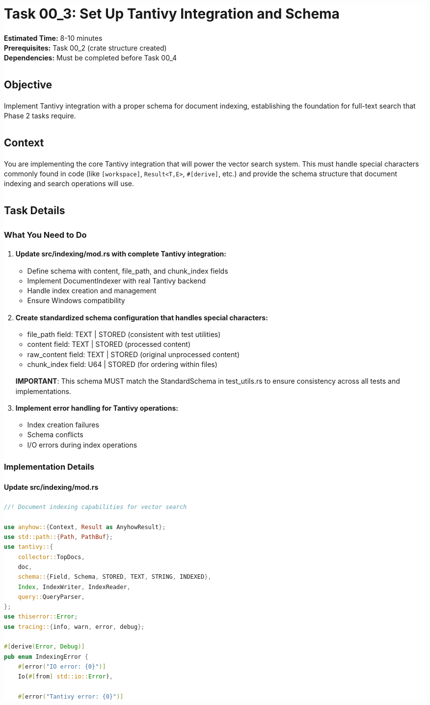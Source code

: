 # Task 00_3: Set Up Tantivy Integration and Schema

**Estimated Time:** 8-10 minutes  
**Prerequisites:** Task 00_2 (crate structure created)  
**Dependencies:** Must be completed before Task 00_4

## Objective
Implement Tantivy integration with a proper schema for document indexing, establishing the foundation for full-text search that Phase 2 tasks require.

## Context
You are implementing the core Tantivy integration that will power the vector search system. This must handle special characters commonly found in code (like `[workspace]`, `Result<T,E>`, `#[derive]`, etc.) and provide the schema structure that document indexing and search operations will use.

## Task Details

### What You Need to Do
1. **Update src/indexing/mod.rs with complete Tantivy integration:**
   - Define schema with content, file_path, and chunk_index fields
   - Implement DocumentIndexer with real Tantivy backend
   - Handle index creation and management
   - Ensure Windows compatibility

2. **Create standardized schema configuration that handles special characters:**
   - file_path field: TEXT | STORED (consistent with test utilities)
   - content field: TEXT | STORED (processed content)  
   - raw_content field: TEXT | STORED (original unprocessed content)
   - chunk_index field: U64 | STORED (for ordering within files)
   
   **IMPORTANT**: This schema MUST match the StandardSchema in test_utils.rs to ensure consistency across all tests and implementations.

3. **Implement error handling for Tantivy operations:**
   - Index creation failures
   - Schema conflicts
   - I/O errors during index operations

### Implementation Details

#### Update src/indexing/mod.rs
```rust
//! Document indexing capabilities for vector search

use anyhow::{Context, Result as AnyhowResult};
use std::path::{Path, PathBuf};
use tantivy::{
    collector::TopDocs,
    doc,
    schema::{Field, Schema, STORED, TEXT, STRING, INDEXED},
    Index, IndexWriter, IndexReader,
    query::QueryParser,
};
use thiserror::Error;
use tracing::{info, warn, error, debug};

#[derive(Error, Debug)]
pub enum IndexingError {
    #[error("IO error: {0}")]
    Io(#[from] std::io::Error),
    
    #[error("Tantivy error: {0}")]
```